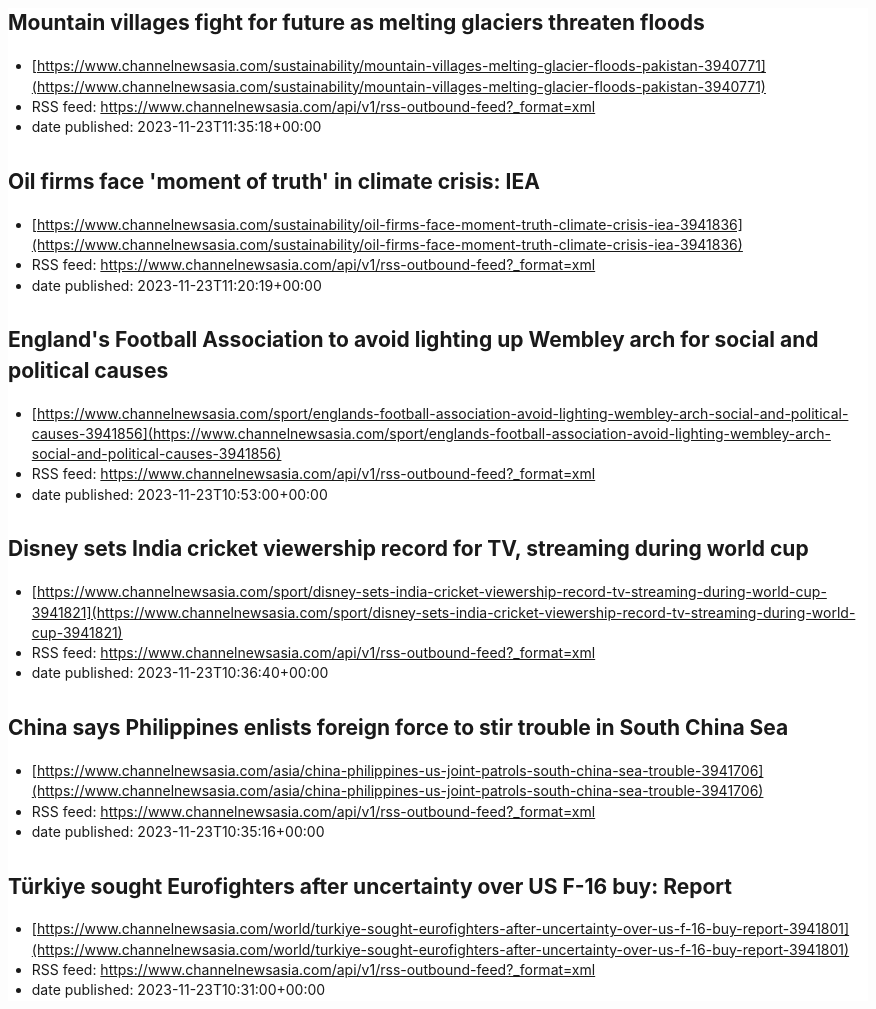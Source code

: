 

## Mountain villages fight for future as melting glaciers threaten floods
 - [https://www.channelnewsasia.com/sustainability/mountain-villages-melting-glacier-floods-pakistan-3940771](https://www.channelnewsasia.com/sustainability/mountain-villages-melting-glacier-floods-pakistan-3940771)
 - RSS feed: https://www.channelnewsasia.com/api/v1/rss-outbound-feed?_format=xml
 - date published: 2023-11-23T11:35:18+00:00



## Oil firms face 'moment of truth' in climate crisis: IEA
 - [https://www.channelnewsasia.com/sustainability/oil-firms-face-moment-truth-climate-crisis-iea-3941836](https://www.channelnewsasia.com/sustainability/oil-firms-face-moment-truth-climate-crisis-iea-3941836)
 - RSS feed: https://www.channelnewsasia.com/api/v1/rss-outbound-feed?_format=xml
 - date published: 2023-11-23T11:20:19+00:00



## England's Football Association to avoid lighting up Wembley arch for social and political causes
 - [https://www.channelnewsasia.com/sport/englands-football-association-avoid-lighting-wembley-arch-social-and-political-causes-3941856](https://www.channelnewsasia.com/sport/englands-football-association-avoid-lighting-wembley-arch-social-and-political-causes-3941856)
 - RSS feed: https://www.channelnewsasia.com/api/v1/rss-outbound-feed?_format=xml
 - date published: 2023-11-23T10:53:00+00:00



## Disney sets India cricket viewership record for TV, streaming during world cup
 - [https://www.channelnewsasia.com/sport/disney-sets-india-cricket-viewership-record-tv-streaming-during-world-cup-3941821](https://www.channelnewsasia.com/sport/disney-sets-india-cricket-viewership-record-tv-streaming-during-world-cup-3941821)
 - RSS feed: https://www.channelnewsasia.com/api/v1/rss-outbound-feed?_format=xml
 - date published: 2023-11-23T10:36:40+00:00



## China says Philippines enlists foreign force to stir trouble in South China Sea
 - [https://www.channelnewsasia.com/asia/china-philippines-us-joint-patrols-south-china-sea-trouble-3941706](https://www.channelnewsasia.com/asia/china-philippines-us-joint-patrols-south-china-sea-trouble-3941706)
 - RSS feed: https://www.channelnewsasia.com/api/v1/rss-outbound-feed?_format=xml
 - date published: 2023-11-23T10:35:16+00:00



## Türkiye sought Eurofighters after uncertainty over US F-16 buy: Report
 - [https://www.channelnewsasia.com/world/turkiye-sought-eurofighters-after-uncertainty-over-us-f-16-buy-report-3941801](https://www.channelnewsasia.com/world/turkiye-sought-eurofighters-after-uncertainty-over-us-f-16-buy-report-3941801)
 - RSS feed: https://www.channelnewsasia.com/api/v1/rss-outbound-feed?_format=xml
 - date published: 2023-11-23T10:31:00+00:00
